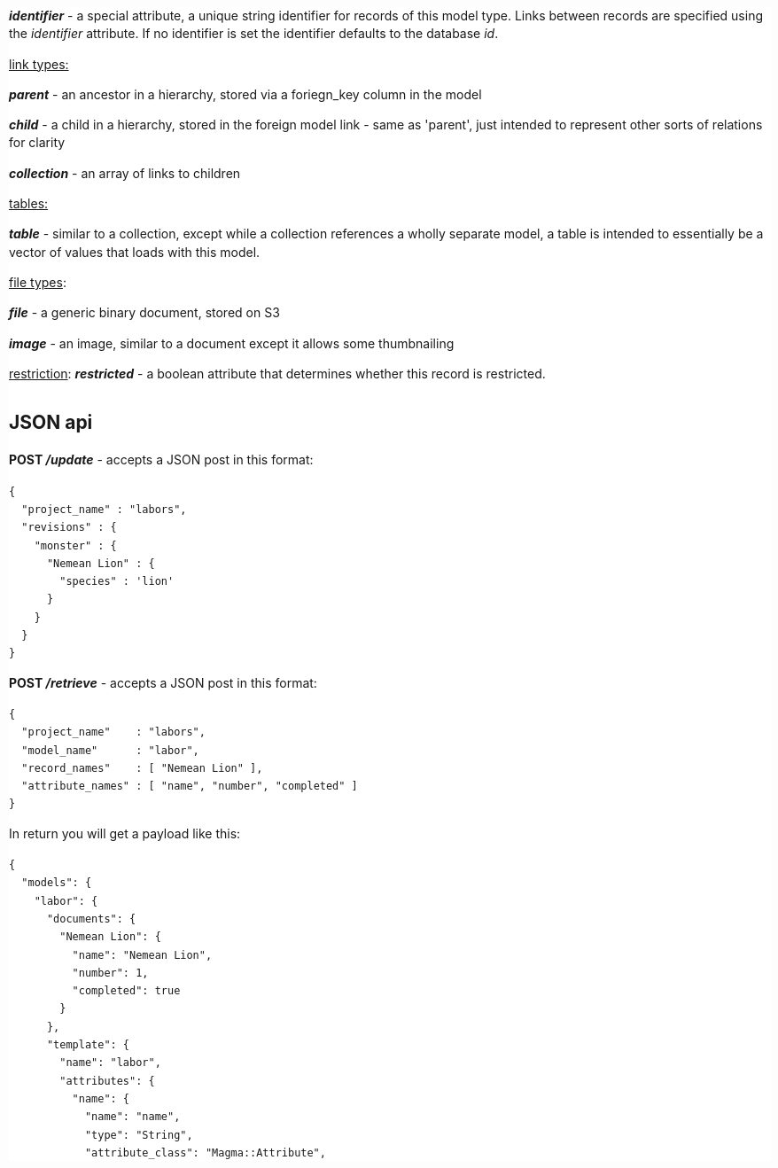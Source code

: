   **_identifier_** - a special attribute, a unique string identifier for records of this model type. Links between records are specified using the _identifier_ attribute. If no identifier is set the identifier defaults to the database _id_.

  <u>link types:</u>

  **_parent_** - an ancestor in a hierarchy, stored via a foriegn_key column in the model

  **_child_** - a child in a hierarchy, stored in the foreign model
  link - same as 'parent', just intended to represent other sorts of relations for clarity

  **_collection_** - an array of links to children

  <u>tables:</u>

  **_table_** - similar to a collection, except while a collection references a wholly separate model, a table is intended to essentially be a vector of values that loads with this model.

  <u>file types</u>:

  **_file_** - a generic binary document, stored on S3

  **_image_** - an image, similar to a document except it allows some thumbnailing

  <u>restriction</u>:
  **_restricted_** - a boolean attribute that determines whether this record is restricted.

## JSON api

  **POST _/update_** - accepts a JSON post in this format:

    {
      "project_name" : "labors",
      "revisions" : {
        "monster" : {
          "Nemean Lion" : {
            "species" : 'lion'
          }
        }
      }
    }

  **POST _/retrieve_** - accepts a JSON post in this format:

    {
      "project_name"    : "labors",
      "model_name"      : "labor",
      "record_names"    : [ "Nemean Lion" ],
      "attribute_names" : [ "name", "number", "completed" ]
    }

  In return you will get a payload like this:

    {
      "models": {
        "labor": {
          "documents": {
            "Nemean Lion": {
              "name": "Nemean Lion",
              "number": 1,
              "completed": true
            }
          },
          "template": {
            "name": "labor",
            "attributes": {
              "name": {
                "name": "name",
                "type": "String",
                "attribute_class": "Magma::Attribute",
